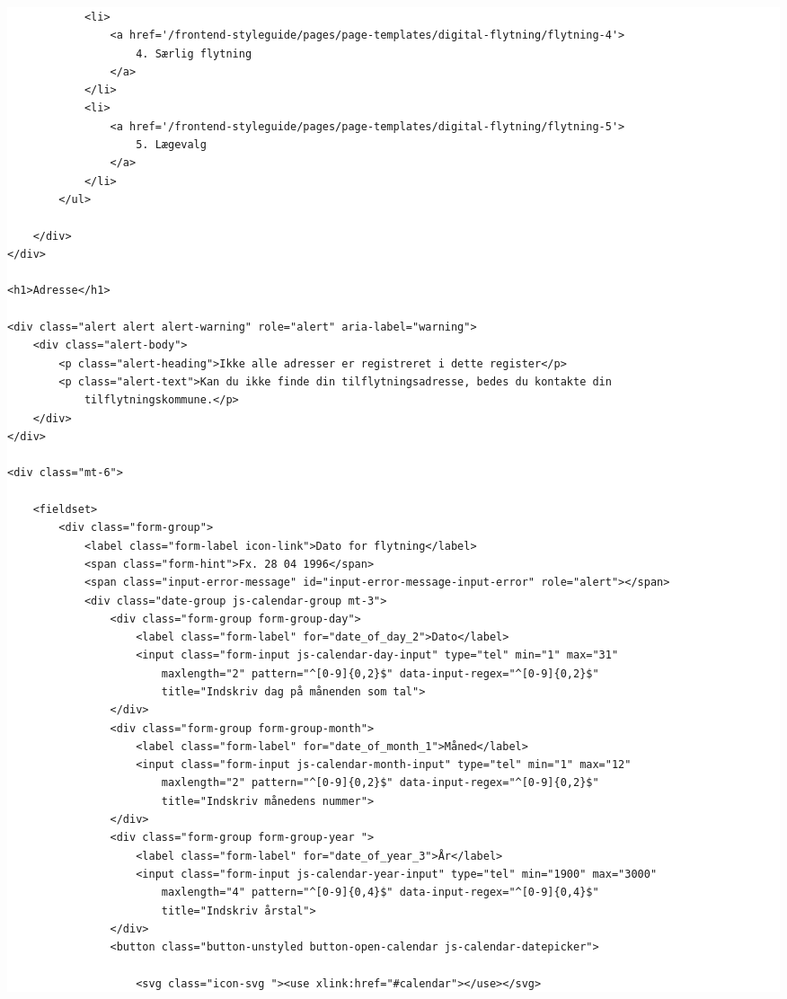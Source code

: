                 <li>
                    <a href='/frontend-styleguide/pages/page-templates/digital-flytning/flytning-4'>
                        4. Særlig flytning
                    </a>
                </li>
                <li>
                    <a href='/frontend-styleguide/pages/page-templates/digital-flytning/flytning-5'>
                        5. Lægevalg
                    </a>
                </li>
            </ul>

        </div>
    </div>

    <h1>Adresse</h1>

    <div class="alert alert alert-warning" role="alert" aria-label="warning">
        <div class="alert-body">
            <p class="alert-heading">Ikke alle adresser er registreret i dette register</p>
            <p class="alert-text">Kan du ikke finde din tilflytningsadresse, bedes du kontakte din
                tilflytningskommune.</p>
        </div>
    </div>

    <div class="mt-6">

        <fieldset>
            <div class="form-group">
                <label class="form-label icon-link">Dato for flytning</label>
                <span class="form-hint">Fx. 28 04 1996</span>
                <span class="input-error-message" id="input-error-message-input-error" role="alert"></span>
                <div class="date-group js-calendar-group mt-3">
                    <div class="form-group form-group-day">
                        <label class="form-label" for="date_of_day_2">Dato</label>
                        <input class="form-input js-calendar-day-input" type="tel" min="1" max="31"
                            maxlength="2" pattern="^[0-9]{0,2}$" data-input-regex="^[0-9]{0,2}$"
                            title="Indskriv dag på månenden som tal">
                    </div>
                    <div class="form-group form-group-month">
                        <label class="form-label" for="date_of_month_1">Måned</label>
                        <input class="form-input js-calendar-month-input" type="tel" min="1" max="12"
                            maxlength="2" pattern="^[0-9]{0,2}$" data-input-regex="^[0-9]{0,2}$"
                            title="Indskriv månedens nummer">
                    </div>
                    <div class="form-group form-group-year ">
                        <label class="form-label" for="date_of_year_3">År</label>
                        <input class="form-input js-calendar-year-input" type="tel" min="1900" max="3000"
                            maxlength="4" pattern="^[0-9]{0,4}$" data-input-regex="^[0-9]{0,4}$"
                            title="Indskriv årstal">
                    </div>
                    <button class="button-unstyled button-open-calendar js-calendar-datepicker">

                        <svg class="icon-svg "><use xlink:href="#calendar"></use></svg>
